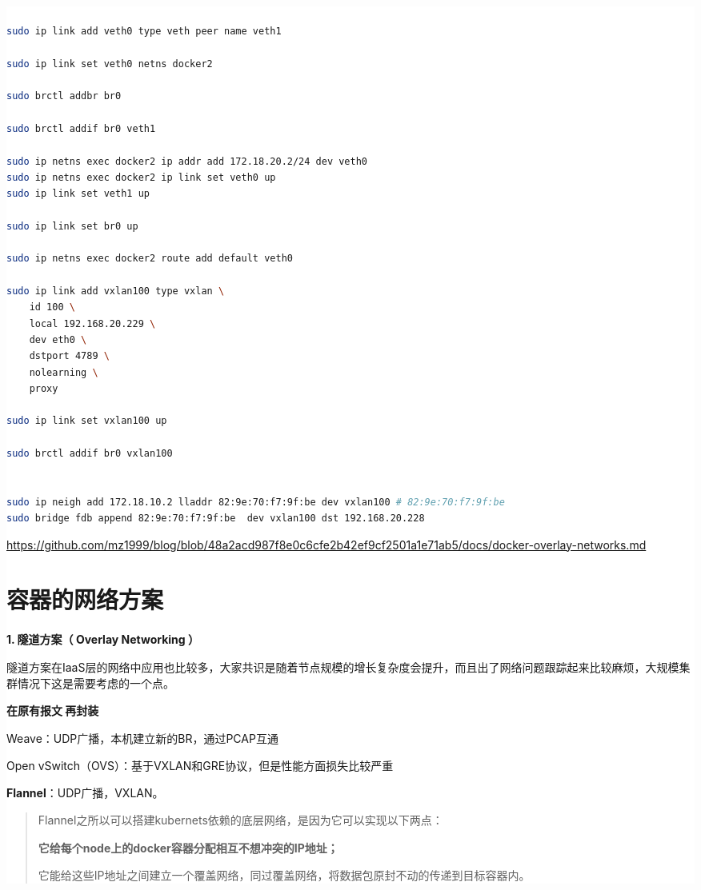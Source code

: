 ```bash

sudo ip link add veth0 type veth peer name veth1

sudo ip link set veth0 netns docker2

sudo brctl addbr br0

sudo brctl addif br0 veth1

sudo ip netns exec docker2 ip addr add 172.18.20.2/24 dev veth0
sudo ip netns exec docker2 ip link set veth0 up
sudo ip link set veth1 up

sudo ip link set br0 up

sudo ip netns exec docker2 route add default veth0

sudo ip link add vxlan100 type vxlan \
    id 100 \
    local 192.168.20.229 \
    dev eth0 \
    dstport 4789 \
    nolearning \
    proxy

sudo ip link set vxlan100 up

sudo brctl addif br0 vxlan100


sudo ip neigh add 172.18.10.2 lladdr 82:9e:70:f7:9f:be dev vxlan100 # 82:9e:70:f7:9f:be
sudo bridge fdb append 82:9e:70:f7:9f:be  dev vxlan100 dst 192.168.20.228
```

https://github.com/mz1999/blog/blob/48a2acd987f8e0c6cfe2b42ef9cf2501a1e71ab5/docs/docker-overlay-networks.md

# 容器的网络方案

**1.  隧道方案（ Overlay Networking ）**

隧道方案在IaaS层的网络中应用也比较多，大家共识是随着节点规模的增长复杂度会提升，而且出了网络问题跟踪起来比较麻烦，大规模集群情况下这是需要考虑的一个点。

**在原有报文 再封装**

Weave：UDP广播，本机建立新的BR，通过PCAP互通

Open vSwitch（OVS）：基于VXLAN和GRE协议，但是性能方面损失比较严重

**Flannel**：UDP广播，VXLAN。

> Flannel之所以可以搭建kubernets依赖的底层网络，是因为它可以实现以下两点：
>
> **它给每个node上的docker容器分配相互不想冲突的IP地址；**
>
> 它能给这些IP地址之间建立一个覆盖网络，同过覆盖网络，将数据包原封不动的传递到目标容器内。
